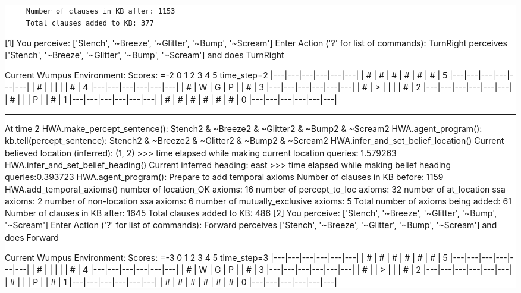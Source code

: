          Number of clauses in KB after: 1153
         Total clauses added to KB: 377
[1] You perceive: ['Stench', '~Breeze', '~Glitter', '~Bump', '~Scream']
Enter Action ('?' for list of commands): TurnRight
<HybridWumpusAgent> perceives ['Stench', '~Breeze', '~Glitter', '~Bump', '~Scream'] and does TurnRight

Current Wumpus Environment:
Scores: <HybridWumpusAgent>=-2
  0   1   2   3   4   5    time_step=2
|---|---|---|---|---|---|
| # | # | # | # | # | # | 5
|---|---|---|---|---|---|
| # |   |   |   |   | # | 4
|---|---|---|---|---|---|
| # | W | G | P |   | # | 3
|---|---|---|---|---|---|
| # | > |   |   |   | # | 2
|---|---|---|---|---|---|
| # |   |   | P |   | # | 1
|---|---|---|---|---|---|
| # | # | # | # | # | # | 0
|---|---|---|---|---|---|

------------------------------------------------------------------
At time 2
   HWA.make_percept_sentence(): Stench2 & ~Breeze2 & ~Glitter2 & ~Bump2 & ~Scream2
     HWA.agent_program(): kb.tell(percept_sentence):
         Stench2 & ~Breeze2 & ~Glitter2 & ~Bump2 & ~Scream2
     HWA.infer_and_set_belief_location()
        Current believed location (inferred): (1, 2)
          >>> time elapsed while making current location queries: 1.579263
     HWA.infer_and_set_belief_heading()
        Current inferred heading: east
          >>> time elapsed while making belief heading queries:0.393723
     HWA.agent_program(): Prepare to add temporal axioms
         Number of clauses in KB before: 1159
       HWA.add_temporal_axioms()
           number of location_OK axioms:         16
           number of percept_to_loc axioms:      32
           number of at_location ssa axioms:     2
           number of non-location ssa axioms:    6
           number of mutually_exclusive axioms:  5
       Total number of axioms being added:  61
         Number of clauses in KB after: 1645
         Total clauses added to KB: 486
[2] You perceive: ['Stench', '~Breeze', '~Glitter', '~Bump', '~Scream']
Enter Action ('?' for list of commands): Forward
<HybridWumpusAgent> perceives ['Stench', '~Breeze', '~Glitter', '~Bump', '~Scream'] and does Forward

Current Wumpus Environment:
Scores: <HybridWumpusAgent>=-3
  0   1   2   3   4   5    time_step=3
|---|---|---|---|---|---|
| # | # | # | # | # | # | 5
|---|---|---|---|---|---|
| # |   |   |   |   | # | 4
|---|---|---|---|---|---|
| # | W | G | P |   | # | 3
|---|---|---|---|---|---|
| # |   | > |   |   | # | 2
|---|---|---|---|---|---|
| # |   |   | P |   | # | 1
|---|---|---|---|---|---|
| # | # | # | # | # | # | 0
|---|---|---|---|---|---|

